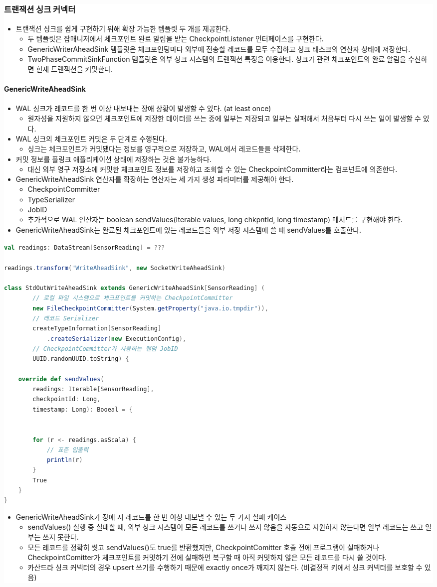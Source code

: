 ### 트랜잭션 싱크 커넥터
* 트랜잭션 싱크를 쉽게 구현하기 위해 확장 가능한 템플릿 두 개를 제공한다.
  * 두 템플릿은 잡매니저에서 체크포인트 완료 알림을 받는 CheckpointListener 인터페이스를 구현한다.
  * GenericWriterAheadSink 템플릿은 체크포인팅마다 외부에 전송할 레코드를 모두 수집하고 싱크 태스크의 연산자 상태에 저장한다.
  * TwoPhaseCommitSinkFunction 템플릿은 외부 싱크 시스템의 트랜잭션 특징을 이용한다. 싱크가 관련 체크포인트의 완료 알림을 수신하면 현재 트랜잭션을 커밋한다.

#### GenericWriteAheadSink
* WAL 싱크가 레코드를 한 번 이상 내보내는 장애 상황이 발생할 수 있다. (at least once)
  * 원자성을 지원하지 않으면 체크포인트에 저장한 데이터를 쓰는 중에 일부는 저장되고 일부는 실패해서 처음부터 다시 쓰는 일이 발생할 수 있다.
* WAL 싱크의 체크포인트 커밋은 두 단계로 수행된다.
  * 싱크는 체크포인트가 커밋됐다는 정보를 영구적으로 저장하고, WAL에서 레코드들을 삭제한다.
* 커밋 정보를 플링크 애플리케이션 상태에 저장하는 것은 불가능하다.
  * 대신 외부 영구 저장소에 커밋한 체크포인트 정보를 저장하고 조회할 수 있는 CheckpointCommitter라는 컴포넌트에 의존한다.
* GenericWriteAheadSink 연산자를 확장하는 연산자는 세 가지 생성 파라미터를 제공해야 한다.
  * CheckpointCommitter
  * TypeSerializer
  * JobID
  * 추가적으로 WAL 연산자는 boolean sendValues(Iterable<IN> values, long chkpntId, long timestamp) 메서드를 구현해야 한다.
* GenericWriteAheadSink는 완료된 체크포인트에 있는 레코드들을 외부 저장 시스템에 쓸 떄 sendValues를 호출한다.

```scala
val readings: DataStream[SensorReading] = ???

readings.transform("WriteAheadSink", new SocketWriteAheadSink)

class StdOutWriteAheadSink extends GenericWriteAheadSink[SensorReading] (
        // 로컬 파일 시스템으로 체크포인트를 커밋하는 CheckpointCommitter
        new FileCheckpointCommitter(System.getProperty("java.io.tmpdir")),
        // 레코드 Serializer
        createTypeInformation[SensorReading]
            .createSerializer(new ExecutionConfig),
        // CheckpointCommitter가 사용하는 랜덤 JobID
        UUID.randomUUID.toString) {
    
    override def sendValues(
        readings: Iterable[SensorReading],
        checkpointId: Long,
        timestamp: Long): Booeal = {
        
        
        for (r <- readings.asScala) {
            // 표준 입출력
            println(r)
        }
        True
    }
}
```
* GenericWriteAheadSink가 장애 시 레코드를 한 번 이상 내보낼 수 있는 두 가지 실패 케이스
  * sendValues() 실행 중 실패할 때, 외부 싱크 시스템이 모든 레코드를 쓰거나 쓰지 않음을 자동으로 지원하지 않는다면 일부 레코드는 쓰고 일부는 쓰지 못한다.
  * 모든 레코드를 정확히 썻고 sendValues()도 true를 반환했지만, CheckpointComitter 호출 전에 프로그램이 실패하거나 CheckpointComitter가 체크포인트를 커밋하기 전에 실패하면 복구할 때 아직 커밋하지 않은 모든 레코드를 다시 쓸 것이다.
  * 카산드라 싱크 커넥터의 경우 upsert 쓰기를 수행하기 때문에 exactly once가 깨지지 않는다. (비결정적 키에서 싱크 커넥터를 보호할 수 있음)
